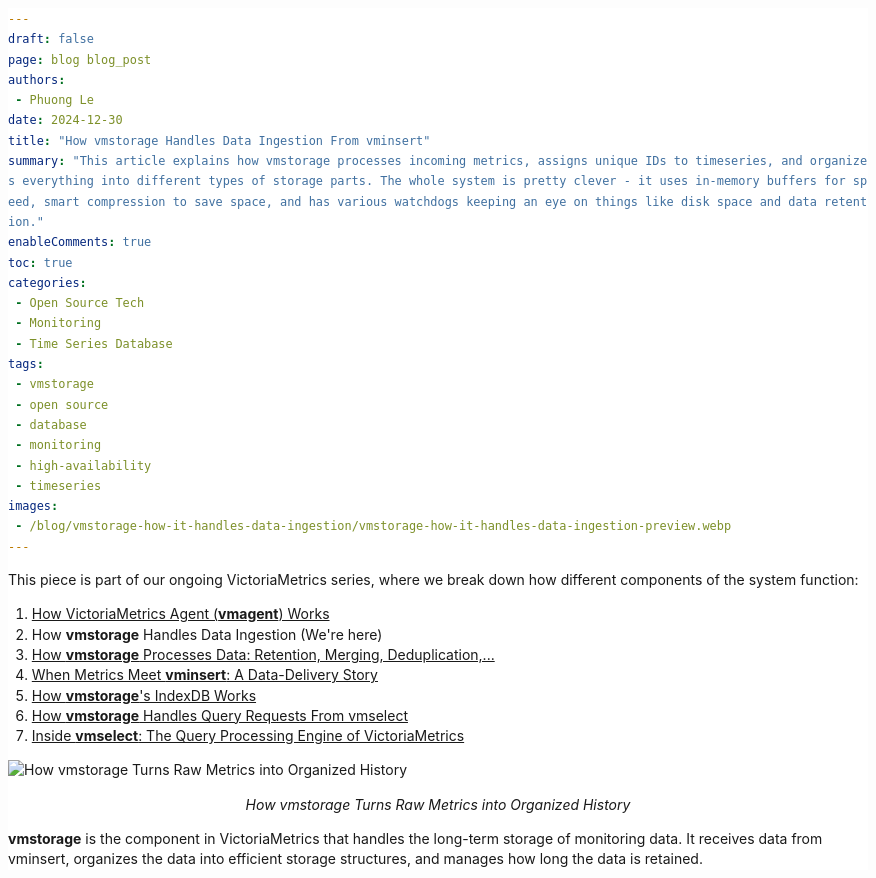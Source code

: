 ```yaml
---
draft: false
page: blog blog_post
authors:
 - Phuong Le
date: 2024-12-30
title: "How vmstorage Handles Data Ingestion From vminsert"
summary: "This article explains how vmstorage processes incoming metrics, assigns unique IDs to timeseries, and organizes everything into different types of storage parts. The whole system is pretty clever - it uses in-memory buffers for speed, smart compression to save space, and has various watchdogs keeping an eye on things like disk space and data retention."
enableComments: true
toc: true
categories:
 - Open Source Tech
 - Monitoring
 - Time Series Database
tags:
 - vmstorage
 - open source
 - database
 - monitoring
 - high-availability
 - timeseries
images:
 - /blog/vmstorage-how-it-handles-data-ingestion/vmstorage-how-it-handles-data-ingestion-preview.webp
---
```


This piece is part of our ongoing VictoriaMetrics series, where we break down how different components of the system function:

1. [How VictoriaMetrics Agent (**vmagent**) Works](/blog/vmagent-how-it-works)
2. How **vmstorage** Handles Data Ingestion (We're here)
3. [How **vmstorage** Processes Data: Retention, Merging, Deduplication,...](/blog/vmstorage-retention-merging-deduplication)
4. [When Metrics Meet **vminsert**: A Data-Delivery Story](/blog/vminsert-how-it-works)
5. [How **vmstorage**'s IndexDB Works](/blog/vmstorage-how-indexdb-works)
6. [How **vmstorage** Handles Query Requests From vmselect](/blog/vmstorage-how-it-handles-query-requests)
7. [Inside **vmselect**: The Query Processing Engine of VictoriaMetrics](/blog/vmselect-how-it-works)

![How vmstorage Turns Raw Metrics into Organized History](/blog/vmstorage-how-it-handles-data-ingestion/vmstorage-how-it-handles-data-ingestion-preview.webp)
<figcaption style="text-align: center; font-style: italic;">How vmstorage Turns Raw Metrics into Organized History</figcaption>

**vmstorage** is the component in VictoriaMetrics that handles the long-term storage of monitoring data. It receives data from vminsert, organizes the data into efficient storage structures, and manages how long the data is retained.
